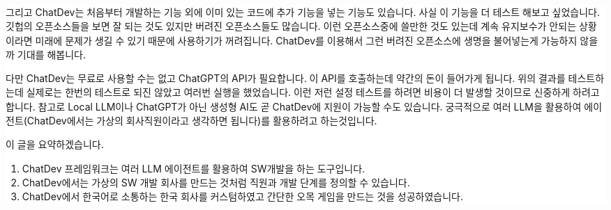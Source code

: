 그리고 ChatDev는 처음부터 개발하는 기능 외에 이미 있는 코드에 추가 기능을 넣는 기능도 있습니다.
사실 이 기능을 더 테스트 해보고 싶었습니다.
깃헙의 오픈소스들을 보면 잘 되는 것도 있지만 버려진 오픈소스들도 많습니다.
이런 오픈소스중에 쓸만한 것도 있는데 계속 유지보수가 안되는 상황이라면 미래에 문제가 생길 수 있기 때문에 사용하기가 꺼려집니다.
ChatDev를 이용해서 그런 버려진 오픈소스에 생명을 불어넣는게 가능하지 않을까 기대를 해봅니다.

다만 ChatDev는 무료로 사용할 수는 없고 ChatGPT의 API가 필요합니다. 
이 API를 호출하는데 약간의 돈이 들어가게 됩니다. 
위의 결과를 테스트하는데 실제로는 한번의 테스트로 되진 않았고 여러번 실행을 했었습니다.
이런 저런 설정 테스트를 하려면 비용이 더 발생할 것이므로 신중하게 하려고 합니다.
참고로 Local LLM이나 ChatGPT가 아닌 생성형 AI도 곧 ChatDev에 지원이 가능할 수도 있습니다.
궁극적으로 여러 LLM을 활용하여 에이전트(ChatDev에서는 가상의 회사직원이라고 생각하면 됩니다)를 활용하려고 하는것입니다.



이 글을 요약하겠습니다.

1. ChatDev 프레임워크는 여러 LLM 에이전트를 활용하여 SW개발을 하는 도구입니다.
2. ChatDev에서는 가상의 SW 개발 회사를 만드는 것처럼 직원과 개발 단계를 정의할 수 있습니다.
3. ChatDev에서 한국어로 소통하는 한국 회사를 커스텀하였고 간단한 오목 게임을 만드는 것을 성공하였습니다. 
